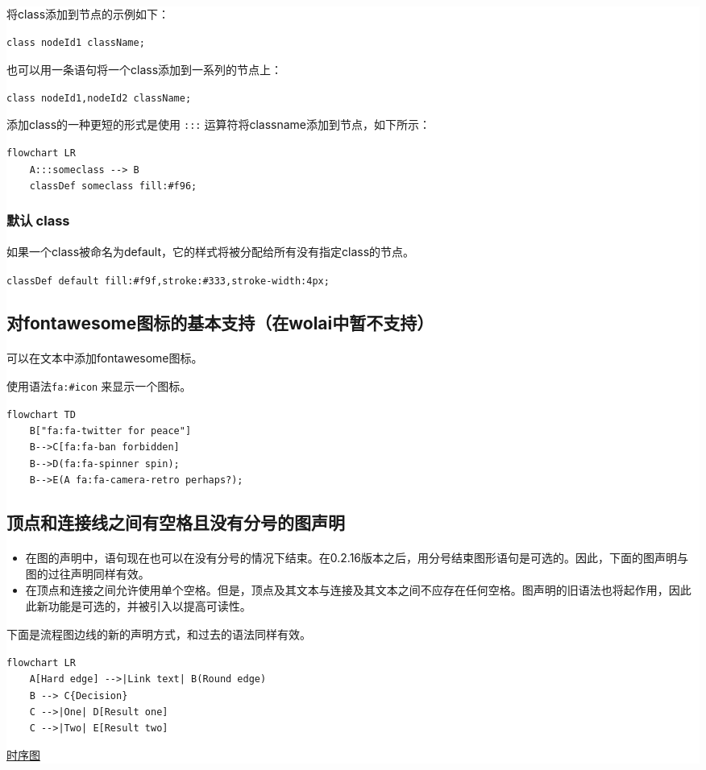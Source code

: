 将class添加到节点的示例如下：

```mermaid
class nodeId1 className;
```

也可以用一条语句将一个class添加到一系列的节点上：

```mermaid
class nodeId1,nodeId2 className;
```

添加class的一种更短的形式是使用 `:::` 运算符将classname添加到节点，如下所示：

```mermaid
flowchart LR
    A:::someclass --> B
    classDef someclass fill:#f96;
```

### 默认 class

如果一个class被命名为default，它的样式将被分配给所有没有指定class的节点。

```mermaid
classDef default fill:#f9f,stroke:#333,stroke-width:4px;
```

## 对fontawesome图标的基本支持（在wolai中暂不支持）

可以在文本中添加fontawesome图标。

使用语法`fa:#icon` 来显示一个图标。

```mermaid
flowchart TD
    B["fa:fa-twitter for peace"]
    B-->C[fa:fa-ban forbidden]
    B-->D(fa:fa-spinner spin);
    B-->E(A fa:fa-camera-retro perhaps?);
```

## 顶点和连接线之间有空格且没有分号的图声明

-   在图的声明中，语句现在也可以在没有分号的情况下结束。在0.2.16版本之后，用分号结束图形语句是可选的。因此，下面的图声明与图的过往声明同样有效。
-   在顶点和连接之间允许使用单个空格。但是，顶点及其文本与连接及其文本之间不应存在任何空格。图声明的旧语法也将起作用，因此此新功能是可选的，并被引入以提高可读性。

下面是流程图边线的新的声明方式，和过去的语法同样有效。

```mermaid
flowchart LR
    A[Hard edge] -->|Link text| B(Round edge)
    B --> C{Decision}
    C -->|One| D[Result one]
    C -->|Two| E[Result two]
```

[时序图](https://www.wolai.com/6jjLEWyGrLKVdWE4fEcHKR)
